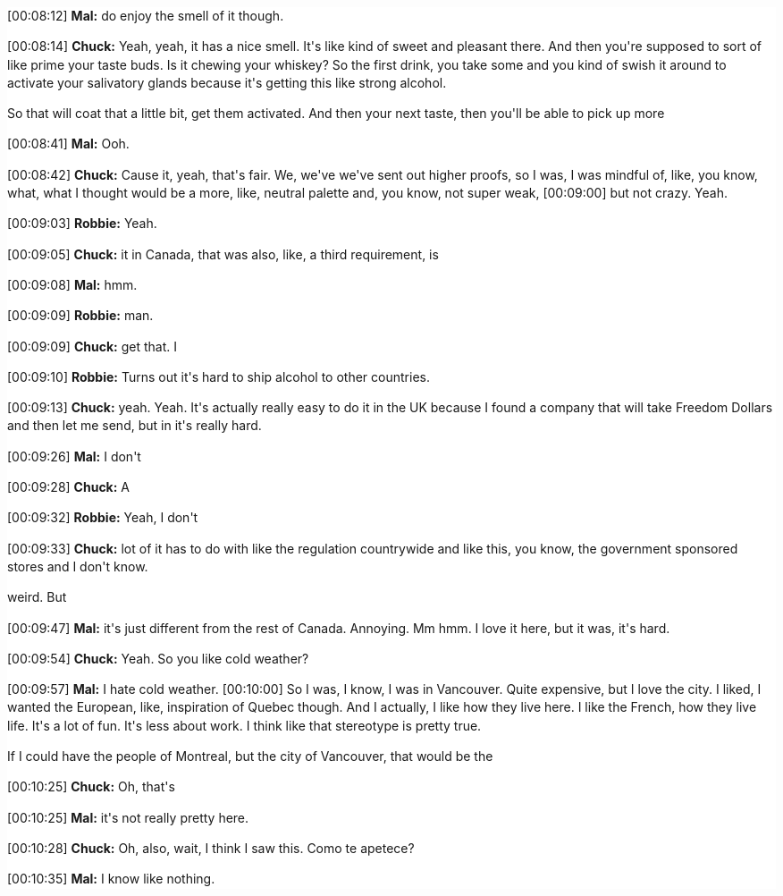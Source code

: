 [00:08:12] **Mal:** do enjoy the smell of it though.

[00:08:14] **Chuck:** Yeah, yeah, it has a nice smell. It's like kind of sweet and pleasant there. And then you're supposed to sort of like prime your taste buds. Is it chewing your whiskey? So the first drink, you take some and you kind of swish it around to activate your salivatory glands because it's getting this like strong alcohol.

So that will coat that a little bit, get them activated. And then your next taste, then you'll be able to pick up more 

[00:08:41] **Mal:** Ooh. 

[00:08:42] **Chuck:** Cause it, yeah, that's fair. We, we've we've sent out higher proofs, so I was, I was mindful of, like, you know, what, what I thought would be a more, like, neutral palette and, you know, not super weak, [00:09:00] but not crazy. Yeah. 

[00:09:03] **Robbie:** Yeah. 

[00:09:05] **Chuck:** it in Canada, that was also, like, a third requirement, is 

[00:09:08] **Mal:** hmm.

[00:09:09] **Robbie:** man. 

[00:09:09] **Chuck:** get that. I

[00:09:10] **Robbie:** Turns out it's hard to ship alcohol to other countries. 

[00:09:13] **Chuck:** yeah. Yeah. It's actually really easy to do it in the UK because I found a company that will take Freedom Dollars and then let me send, but in it's really hard.

[00:09:26] **Mal:** I don't 

[00:09:28] **Chuck:** A 

[00:09:32] **Robbie:** Yeah, I don't

[00:09:33] **Chuck:** lot of it has to do with like the regulation countrywide and like this, you know, the government sponsored stores and I don't know.

weird. But

[00:09:47] **Mal:** it's just different from the rest of Canada. Annoying. Mm hmm. I love it here, but it was, it's hard.

[00:09:54] **Chuck:** Yeah. So you like cold weather?

[00:09:57] **Mal:** I hate cold weather. [00:10:00] So I was, I know, I was in Vancouver. Quite expensive, but I love the city. I liked, I wanted the European, like, inspiration of Quebec though. And I actually, I like how they live here. I like the French, how they live life. It's a lot of fun. It's less about work. I think like that stereotype is pretty true.

If I could have the people of Montreal, but the city of Vancouver, that would be the

[00:10:25] **Chuck:** Oh, that's 

[00:10:25] **Mal:** it's not really pretty here.

[00:10:28] **Chuck:** Oh, also, wait, I think I saw this. Como te apetece?

[00:10:35] **Mal:** I know like nothing.
